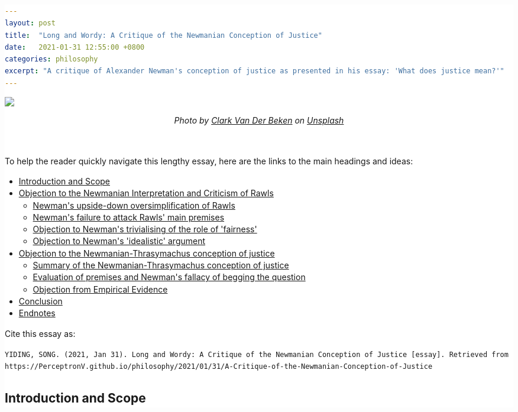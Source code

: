 ```yaml
---
layout: post
title:  "Long and Wordy: A Critique of the Newmanian Conception of Justice"
date:   2021-01-31 12:55:00 +0800
categories: philosophy
excerpt: "A critique of Alexander Newman's conception of justice as presented in his essay: 'What does justice mean?'"
---
```


<img src="{{ site.baseurl }}/assets/images/clark-van-der-beken-jMtN2ACBsQw-unsplash.jpg" style="width: 100%; display: block; margin: auto;">

<div style="text-align: center; font-style: italic;">

<span>Photo by <a href="https://unsplash.com/@snaps_by_clark?utm_source=unsplash&amp;utm_medium=referral&amp;utm_content=creditCopyText">Clark Van Der Beken</a> on <a href="https://unsplash.com/s/photos/greek-architecture?utm_source=unsplash&amp;utm_medium=referral&amp;utm_content=creditCopyText">Unsplash</a></span>
</div> <br/>


To help the reader quickly navigate this lengthy essay, here are the links to the main headings and ideas:

* [Introduction and Scope](#introduction-and-scope)
* [Objection to the Newmanian Interpretation and Criticism of Rawls](#objection-to-the-newmanian-interpretation-and-criticism-of-rawls)
  * [Newman's upside-down oversimplification of Rawls](#newmans-upside-down-oversimplification-of-rawls)
  * [Newman's failure to attack Rawls' main premises](#newmans-failure-to-attack-rawls-main-premises)
  * [Objection to Newman's trivialising of the role of 'fairness'](#objection-to-newmans-trivialising-of-the-role-of-fairness)
  * [Objection to Newman's 'idealistic' argument](#objection-to-newmans-idealistic-argument)
* [Objection to the Newmanian-Thrasymachus conception of justice](#objection-to-the-newmanian-thrasymachus-conception-of-justice)
  * [Summary of the Newmanian-Thrasymachus conception of justice](#summary-of-the-newmanian-thrasymachus-conception-of-justice)
  * [Evaluation of premises and Newman's fallacy of begging the question](#evaluation-of-premises-and-newmans-fallacy-of-begging-the-question)
  * [Objection from Empirical Evidence](#objection-from-empirical-evidence)
* [Conclusion](#conclusion)
* [Endnotes](#endnotes)

Cite this essay as:
```
YIDING, SONG. (2021, Jan 31). Long and Wordy: A Critique of the Newmanian Conception of Justice [essay]. Retrieved from https://PerceptronV.github.io/philosophy/2021/01/31/A-Critique-of-the-Newmanian-Conception-of-Justice
```



## Introduction and Scope
